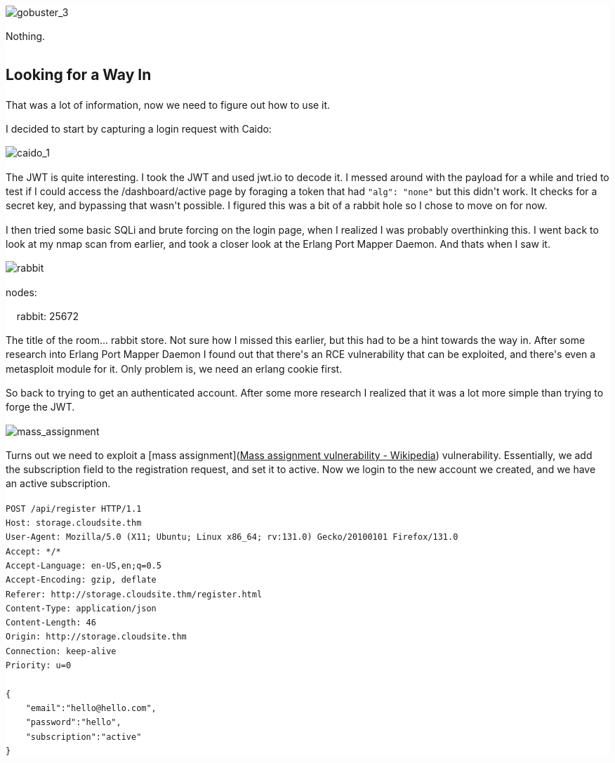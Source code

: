 ![gobuster_3](/home/z/Documents/Rabbit_Store/rabbit_assets/gobuster_3.png)

Nothing.

## Looking for a Way In

That was a lot of information, now we need to figure out how to use it.

I decided to start by capturing a login request with Caido:

![caido_1](/home/z/Documents/Rabbit_Store/rabbit_assets/caido_1.png)

The JWT is quite interesting. I took the JWT and used jwt.io to decode it. I messed around with the payload for a while and tried to test if I could access the /dashboard/active page by foraging a token that had `"alg": "none"` but this didn't work. It checks for a secret key, and bypassing that wasn't possible. I figured this was a bit of a rabbit hole so I chose to move on for now.

I then tried some basic SQLi and brute forcing on the login page, when I realized I was probably overthinking this. I went back to look at my nmap scan from earlier, and took a closer look at the Erlang Port Mapper Daemon. And thats when I saw it. 

![rabbit](/home/z/Documents/Rabbit_Store/rabbit_assets/rabbit.png)

nodes:

    rabbit: 25672

The title of the room... rabbit store. Not sure how I missed this earlier, but this had to be a hint towards the way in. After some research into Erlang Port Mapper Daemon I found out that there's an RCE vulnerability that can be exploited, and there's even a metasploit module for it. Only problem is, we need an erlang cookie first.

So back to trying to get an authenticated account. After some more research I realized that it was a lot more simple than trying to forge the JWT. 

![mass_assignment](/home/z/Documents/Rabbit_Store/rabbit_assets/subscribed.png)

Turns out we need to exploit a [mass assignment]([Mass assignment vulnerability - Wikipedia](https://en.wikipedia.org/wiki/Mass_assignment_vulnerability)) vulnerability. Essentially, we add the subscription field to the registration request, and set it to active. Now we login to the new account we created, and we have an active subscription.

```http
POST /api/register HTTP/1.1
Host: storage.cloudsite.thm
User-Agent: Mozilla/5.0 (X11; Ubuntu; Linux x86_64; rv:131.0) Gecko/20100101 Firefox/131.0
Accept: */*
Accept-Language: en-US,en;q=0.5
Accept-Encoding: gzip, deflate
Referer: http://storage.cloudsite.thm/register.html
Content-Type: application/json
Content-Length: 46
Origin: http://storage.cloudsite.thm
Connection: keep-alive
Priority: u=0

{
    "email":"hello@hello.com",
    "password":"hello",
    "subscription":"active"
}
```
